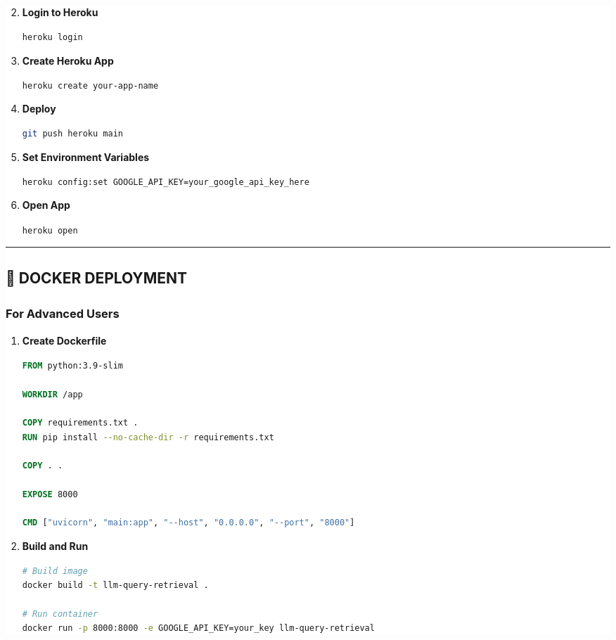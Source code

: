 2. **Login to Heroku**
   ```bash
   heroku login
   ```

3. **Create Heroku App**
   ```bash
   heroku create your-app-name
   ```

4. **Deploy**
   ```bash
   git push heroku main
   ```

5. **Set Environment Variables**
   ```bash
   heroku config:set GOOGLE_API_KEY=your_google_api_key_here
   ```

6. **Open App**
   ```bash
   heroku open
   ```

---

## 🐳 **DOCKER DEPLOYMENT**

### For Advanced Users

1. **Create Dockerfile**
   ```dockerfile
   FROM python:3.9-slim
   
   WORKDIR /app
   
   COPY requirements.txt .
   RUN pip install --no-cache-dir -r requirements.txt
   
   COPY . .
   
   EXPOSE 8000
   
   CMD ["uvicorn", "main:app", "--host", "0.0.0.0", "--port", "8000"]
   ```

2. **Build and Run**
   ```bash
   # Build image
   docker build -t llm-query-retrieval .
   
   # Run container
   docker run -p 8000:8000 -e GOOGLE_API_KEY=your_key llm-query-retrieval
   ```
